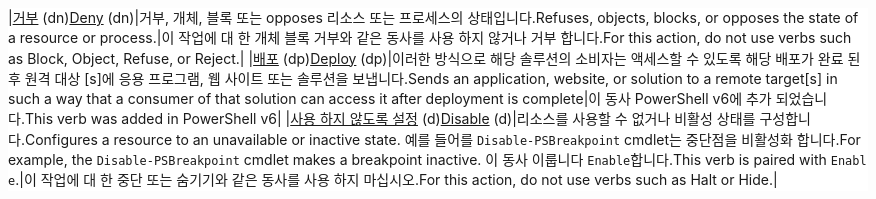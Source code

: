 |<span data-ttu-id="6fd28-428">[거부](/dotnet/api/System.Management.Automation.VerbsLifecycle.Deny) (dn)</span><span class="sxs-lookup"><span data-stu-id="6fd28-428">[Deny](/dotnet/api/System.Management.Automation.VerbsLifecycle.Deny) (dn)</span></span>|<span data-ttu-id="6fd28-429">거부, 개체, 블록 또는 opposes 리소스 또는 프로세스의 상태입니다.</span><span class="sxs-lookup"><span data-stu-id="6fd28-429">Refuses, objects, blocks, or opposes the state of a resource or process.</span></span>|<span data-ttu-id="6fd28-430">이 작업에 대 한 개체 블록 거부와 같은 동사를 사용 하지 않거나 거부 합니다.</span><span class="sxs-lookup"><span data-stu-id="6fd28-430">For this action, do not use verbs such as Block, Object, Refuse, or Reject.</span></span>|
|<span data-ttu-id="6fd28-431">[배포](/dotnet/api/System.Management.Automation.VerbsLifecycle.Deploy) (dp)</span><span class="sxs-lookup"><span data-stu-id="6fd28-431">[Deploy](/dotnet/api/System.Management.Automation.VerbsLifecycle.Deploy) (dp)</span></span>|<span data-ttu-id="6fd28-432">이러한 방식으로 해당 솔루션의 소비자는 액세스할 수 있도록 해당 배포가 완료 된 후 원격 대상 [s]에 응용 프로그램, 웹 사이트 또는 솔루션을 보냅니다.</span><span class="sxs-lookup"><span data-stu-id="6fd28-432">Sends an application, website, or solution to a remote target[s] in such a way that a consumer of that solution can access it after deployment is complete</span></span>|<span data-ttu-id="6fd28-433">이 동사 PowerShell v6에 추가 되었습니다.</span><span class="sxs-lookup"><span data-stu-id="6fd28-433">This verb was added in PowerShell v6</span></span>|
|<span data-ttu-id="6fd28-434">[사용 하지 않도록 설정](/dotnet/api/System.Management.Automation.VerbsLifecycle.Disable) (d)</span><span class="sxs-lookup"><span data-stu-id="6fd28-434">[Disable](/dotnet/api/System.Management.Automation.VerbsLifecycle.Disable) (d)</span></span>|<span data-ttu-id="6fd28-435">리소스를 사용할 수 없거나 비활성 상태를 구성합니다.</span><span class="sxs-lookup"><span data-stu-id="6fd28-435">Configures a resource to an unavailable or inactive state.</span></span> <span data-ttu-id="6fd28-436">예를 들어를 `Disable-PSBreakpoint` cmdlet는 중단점을 비활성화 합니다.</span><span class="sxs-lookup"><span data-stu-id="6fd28-436">For example, the `Disable-PSBreakpoint` cmdlet makes a breakpoint inactive.</span></span> <span data-ttu-id="6fd28-437">이 동사 이룹니다 `Enable`합니다.</span><span class="sxs-lookup"><span data-stu-id="6fd28-437">This verb is paired with `Enable`.</span></span>|<span data-ttu-id="6fd28-438">이 작업에 대 한 중단 또는 숨기기와 같은 동사를 사용 하지 마십시오.</span><span class="sxs-lookup"><span data-stu-id="6fd28-438">For this action, do not use verbs such as Halt or Hide.</span></span>|
